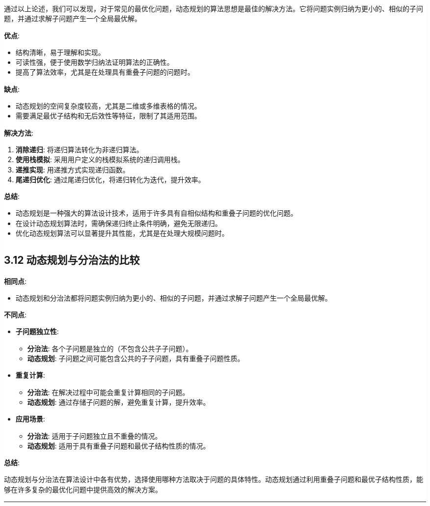 通过以上论述，我们可以发现，对于常见的最优化问题，动态规划的算法思想是最佳的解决方法。它将问题实例归纳为更小的、相似的子问题，并通过求解子问题产生一个全局最优解。

**优点**:

- 结构清晰，易于理解和实现。
- 可读性强，便于使用数学归纳法证明算法的正确性。
- 提高了算法效率，尤其是在处理具有重叠子问题的问题时。

**缺点**:

- 动态规划的空间复杂度较高，尤其是二维或多维表格的情况。
- 需要满足最优子结构和无后效性等特征，限制了其适用范围。

**解决方法**:

1. **消除递归**: 将递归算法转化为非递归算法。
2. **使用栈模拟**: 采用用户定义的栈模拟系统的递归调用栈。
3. **递推实现**: 用递推方式实现递归函数。
4. **尾递归优化**: 通过尾递归优化，将递归转化为迭代，提升效率。

**总结**:

- 动态规划是一种强大的算法设计技术，适用于许多具有自相似结构和重叠子问题的优化问题。
- 在设计动态规划算法时，需确保递归终止条件明确，避免无限递归。
- 优化动态规划算法可以显著提升其性能，尤其是在处理大规模问题时。

## 3.12 动态规划与分治法的比较

**相同点**:

- 动态规划和分治法都将问题实例归纳为更小的、相似的子问题，并通过求解子问题产生一个全局最优解。

**不同点**:

- **子问题独立性**:
  - **分治法**: 各个子问题是独立的（不包含公共子子问题）。
  - **动态规划**: 子问题之间可能包含公共的子子问题，具有重叠子问题性质。
  
- **重复计算**:
  - **分治法**: 在解决过程中可能会重复计算相同的子问题。
  - **动态规划**: 通过存储子问题的解，避免重复计算，提升效率。
  
- **应用场景**:
  - **分治法**: 适用于子问题独立且不重叠的情况。
  - **动态规划**: 适用于具有重叠子问题和最优子结构性质的情况。

**总结**:

动态规划与分治法在算法设计中各有优势，选择使用哪种方法取决于问题的具体特性。动态规划通过利用重叠子问题和最优子结构性质，能够在许多复杂的最优化问题中提供高效的解决方案。

---